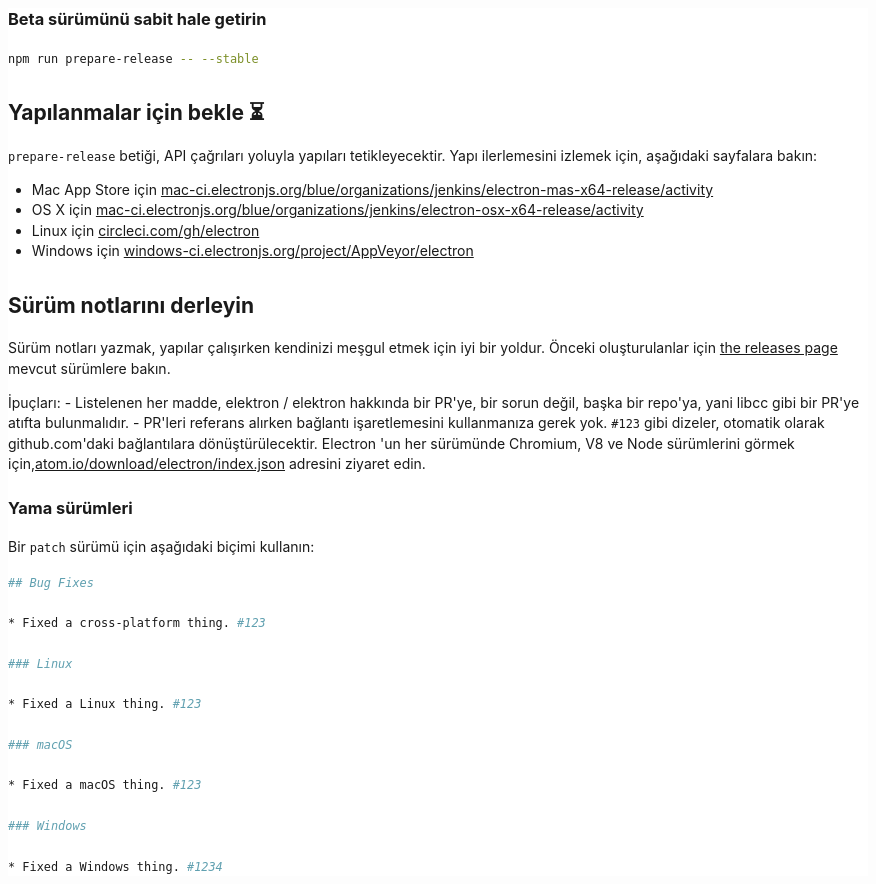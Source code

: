 ### Beta sürümünü sabit hale getirin

```sh
npm run prepare-release -- --stable
```

## Yapılanmalar için bekle :hourglass_flowing_sand:

`prepare-release` betiği, API çağrıları yoluyla yapıları tetikleyecektir. Yapı ilerlemesini izlemek için, aşağıdaki sayfalara bakın:

- Mac App Store için [mac-ci.electronjs.org/blue/organizations/jenkins/electron-mas-x64-release/activity](https://mac-ci.electronjs.org/blue/organizations/jenkins/electron-mas-x64-release/activity)
- OS X için [mac-ci.electronjs.org/blue/organizations/jenkins/electron-osx-x64-release/activity](https://mac-ci.electronjs.org/blue/organizations/jenkins/electron-osx-x64-release/activity)
- Linux için [circleci.com/gh/electron](https://circleci.com/gh/electron)
- Windows için [windows-ci.electronjs.org/project/AppVeyor/electron](https://windows-ci.electronjs.org/project/AppVeyor/electron)

## Sürüm notlarını derleyin

Sürüm notları yazmak, yapılar çalışırken kendinizi meşgul etmek için iyi bir yoldur. Önceki oluşturulanlar için [the releases page](https://github.com/electron/electron/releases) mevcut sürümlere bakın.

İpuçları: - Listelenen her madde, elektron / elektron hakkında bir PR'ye, bir sorun değil, başka bir repo'ya, yani libcc gibi bir PR'ye atıfta bulunmalıdır. - PR'leri referans alırken bağlantı işaretlemesini kullanmanıza gerek yok. `#123` gibi dizeler, otomatik olarak github.com'daki bağlantılara dönüştürülecektir. Electron 'un her sürümünde Chromium, V8 ve Node sürümlerini görmek için,[atom.io/download/electron/index.json](https://atom.io/download/electron/index.json) adresini ziyaret edin.

### Yama sürümleri

Bir `patch` sürümü için aşağıdaki biçimi kullanın:

```sh
## Bug Fixes

* Fixed a cross-platform thing. #123

### Linux

* Fixed a Linux thing. #123

### macOS

* Fixed a macOS thing. #123

### Windows

* Fixed a Windows thing. #1234
```
